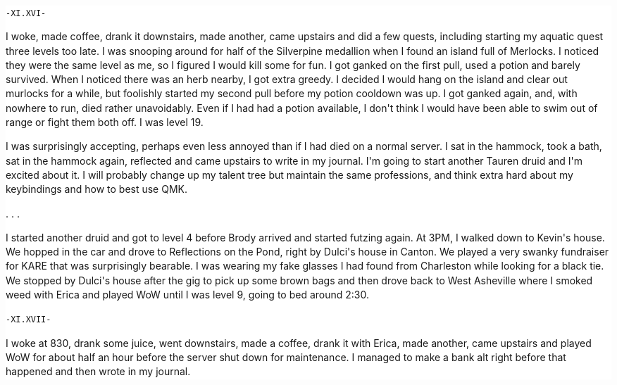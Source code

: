  	-XI.XVI-

  I woke, made coffee, drank it downstairs, made another, came upstairs
  and did a few quests, including starting my aquatic quest three levels
  too late. I was snooping around for half of the Silverpine medallion when
  I found an island full of Merlocks. I noticed they were the same level as
  me, so I figured I would kill some for fun. I got ganked on the first pull,
  used a potion and barely survived. When I noticed there was an herb nearby,
  I got extra greedy. I decided I would hang on the island and clear out
  murlocks for a while, but foolishly started my second pull before my potion
  cooldown was up. I got ganked again, and, with nowhere to run, died rather
  unavoidably. Even if I had had a potion available, I don't think I would have
  been able to swim out of range or fight them both off. I was level 19.

  I was surprisingly accepting, perhaps even less annoyed than if I had died on
  a normal server. I sat in the hammock, took a bath, sat in the hammock again,
  reflected and came upstairs to write in my journal. I'm going to start another
  Tauren druid and I'm excited about it. I will probably change up my talent tree
  but maintain the same professions, and think extra hard about my keybindings
  and how to best use QMK.

. . .

I started another druid and got to level 4 before Brody arrived and started futzing
again. At 3PM, I walked down to Kevin's house. We hopped in the car and drove to
Reflections on the Pond, right by Dulci's house in Canton. We played a very swanky
fundraiser for KARE that was surprisingly bearable. I was wearing my fake glasses I
had found from Charleston while looking for a black tie. We stopped by Dulci's house
after the gig to pick up some brown bags and then drove back to West Asheville where
I smoked weed with Erica and played WoW until I was level 9, going to bed around 2:30.

	-XI.XVII-

 I woke at 830, drank some juice, went downstairs, made a coffee, drank it with Erica,
 made another, came upstairs and played WoW for about half an hour before the server
 shut down for maintenance. I managed to make a bank alt right before that happened and
 then wrote in my journal.







